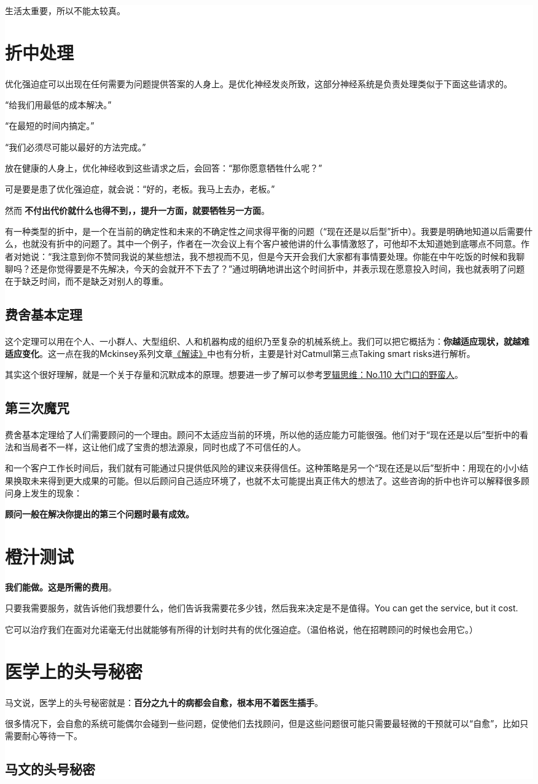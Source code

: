 生活太重要，所以不能太较真。

# 折中处理

优化强迫症可以出现在任何需要为问题提供答案的人身上。是优化神经发炎所致，这部分神经系统是负责处理类似于下面这些请求的。

“给我们用最低的成本解决。”

“在最短的时间内搞定。”

“我们必须尽可能以最好的方法完成。”

放在健康的人身上，优化神经收到这些请求之后，会回答：“那你愿意牺牲什么呢？”

可是要是患了优化强迫症，就会说：“好的，老板。我马上去办，老板。”

然而 **不付出代价就什么也得不到，，提升一方面，就要牺牲另一方面**。

有一种类型的折中，是一个在当前的确定性和未来的不确定性之间求得平衡的问题（“现在还是以后型”折中）。我要是明确地知道以后需要什么，也就没有折中的问题了。其中一个例子，作者在一次会议上有个客户被他讲的什么事情激怒了，可他却不太知道她到底哪点不同意。作者对她说：“我注意到你不赞同我说的某些想法，我不想视而不见，但是今天开会我们大家都有事情要处理。你能在中午吃饭的时候和我聊聊吗？还是你觉得要是不先解决，今天的会就开不下去了？”通过明确地讲出这个时间折中，并表示现在愿意投入时间，我也就表明了问题在于缺乏时间，而不是缺乏对别人的尊重。

## 费舍基本定理

这个定理可以用在个人、一小群人、大型组织、人和机器构成的组织乃至复杂的机械系统上。我们可以把它概括为：**你越适应现状，就越难适应变化**。这一点在我的Mckinsey系列文章[《<Staying one step ahead at Pixar: An interview with Ed Catmull>解读》](http://liaoyuxing.space/2016/10/28/mckinsey-interview/)中也有分析，主要是针对Catmull第三点Taking smart risks进行解析。

其实这个很好理解，就是一个关于存量和沉默成本的原理。想要进一步了解可以参考[罗辑思维：No.110 大门口的野蛮人](http://v.youku.com/v_show/id_XOTAwMjgwNDQw.html)。

## 第三次魔咒

费舍基本定理给了人们需要顾问的一个理由。顾问不太适应当前的环境，所以他的适应能力可能很强。他们对于“现在还是以后”型折中的看法和当局者不一样，这让他们成了宝贵的想法源泉，同时也成了不可信任的人。

和一个客户工作长时间后，我们就有可能通过只提供低风险的建议来获得信任。这种策略是另一个“现在还是以后”型折中：用现在的小小结果换取未来得到更大成果的可能。但以后顾问自己适应环境了，也就不太可能提出真正伟大的想法了。这些咨询的折中也许可以解释很多顾问身上发生的现象：

**顾问一般在解决你提出的第三个问题时最有成效。**

# 橙汁测试

**我们能做。这是所需的费用**。

只要我需要服务，就告诉他们我想要什么，他们告诉我需要花多少钱，然后我来决定是不是值得。You can get the service, but it cost.

它可以治疗我们在面对允诺毫无付出就能够有所得的计划时共有的优化强迫症。（温伯格说，他在招聘顾问的时候也会用它。）

# 医学上的头号秘密

马文说，医学上的头号秘密就是：**百分之九十的病都会自愈，根本用不着医生插手**。

很多情况下，会自愈的系统可能偶尔会碰到一些问题，促使他们去找顾问，但是这些问题很可能只需要最轻微的干预就可以“自愈”，比如只需要耐心等待一下。

## 马文的头号秘密
